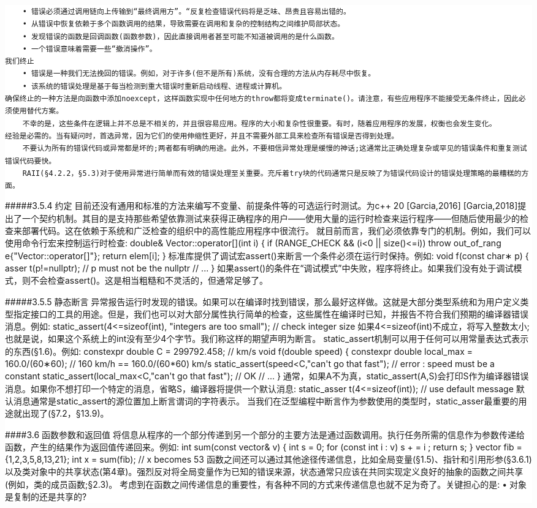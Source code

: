         • 错误必须通过调用链向上传输到“最终调用方”。“反复检查错误代码将是乏味、昂贵且容易出错的。
        • 从错误中恢复依赖于多个函数调用的结果，导致需要在调用和复杂的控制结构之间维护局部状态。
        • 发现错误的函数是回调函数(函数参数)，因此直接调用者甚至可能不知道被调用的是什么函数。
        • 一个错误意味着需要一些“撤消操作”。
    我们终止
    	• 错误是一种我们无法挽回的错误。例如，对于许多(但不是所有)系统，没有合理的方法从内存耗尽中恢复。
        • 该系统的错误处理是基于每当检测到重大错误时重新启动线程、进程或计算机。
    确保终止的一种方法是向函数中添加noexcept，这样函数实现中任何地方的throw都将变成terminate()。请注意，有些应用程序不能接受无条件终止，因此必须使用替代方案。
    	不幸的是，这些条件在逻辑上并不总是不相关的，并且很容易应用。程序的大小和复杂性很重要。有时，随着应用程序的发展，权衡也会发生变化。
    经验是必需的。当有疑问时，首选异常，因为它们的使用伸缩性更好，并且不需要外部工具来检查所有错误是否得到处理。
    	不要认为所有的错误代码或异常都是坏的;两者都有明确的用途。此外，不要相信异常处理是缓慢的神话;这通常比正确处理复杂或罕见的错误条件和重复测试错误代码要快。
		RAII(§4.2.2，§5.3)对于使用异常进行简单而有效的错误处理至关重要。充斥着try块的代码通常只是反映了为错误代码设计的错误处理策略的最糟糕的方面。

#####3.5.4 约定
	目前还没有通用和标准的方法来编写不变量、前提条件等的可选运行时测试。为c++ 20 [Garcia,2016] [Garcia,2018]提出了一个契约机制。其目的是支持那些希望依靠测试来获得正确程序的用户——使用大量的运行时检查来运行程序——但随后使用最少的检查来部署代码。这在依赖于系统和广泛检查的组织中的高性能应用程序中很流行。
    	就目前而言，我们必须依靠专门的机制。例如，我们可以使用命令行宏来控制运行时检查:
		double& Vector::operator[](int i)
        {
            if (RANGE_CHECK && (i<0 || size()<=i))
                throw out_of_rang e{"Vector::operator[]"};
            return elem[i];
        }
    标准库提供了调试宏assert()来断言一个条件必须在运行时保持。例如:
    	void f(const char∗ p)
        {
            asser t(p!=nullptr); // p must not be the nullptr
            // ...
        }
    如果assert()的条件在“调试模式”中失败，程序将终止。如果我们没有处于调试模式，则不会检查assert()。这是相当粗糙和不灵活的，但通常足够了。

#####3.5.5 静态断言
	异常报告运行时发现的错误。如果可以在编译时找到错误，那么最好这样做。这就是大部分类型系统和为用户定义类型指定接口的工具的用途。但是，我们也可以对大部分属性执行简单的检查，这些属性在编译时已知，并报告不符合我们预期的编译器错误消息。例如:
    	static_assert(4<=sizeof(int), "integers are too small"); // check integer size
    如果4<=sizeof(int)不成立，将写入整数太小;也就是说，如果这个系统上的int没有至少4个字节。我们称这样的期望声明为断言。
		static_assert机制可以用于任何可以用常量表达式表示的东西(§1.6)。例如:
        constexpr double C = 299792.458; // km/s
        void f(double speed)
        {
            constexpr double local_max = 160.0/(60∗60); // 160 km/h == 160.0/(60*60) km/s
            static_assert(speed<C,"can't go that fast"); // error : speed must be a constant
            static_assert(local_max<C,"can't go that fast"); // OK
            // ...
        }
    通常，如果A不为真，static_assert(A,S)会打印S作为编译器错误消息。如果你不想打印一个特定的消息，省略S，编译器将提供一个默认消息:
    	static_asser t(4<=sizeof(int)); // use default message
    默认消息通常是static_assert的源位置加上断言谓词的字符表示。
    	当我们在泛型编程中断言作为参数使用的类型时，static_asser最重要的用途就出现了(§7.2，§13.9)。

####3.6 函数参数和返回值
	将信息从程序的一个部分传递到另一个部分的主要方法是通过函数调用。执行任务所需的信息作为参数传递给函数，产生的结果作为返回值传递回来。例如:
    	int sum(const vector<int>& v)
        {
            int s = 0;
            for (const int i : v)
            	s + = i ;
            return s;
        }
        vector fib = {1,2,3,5,8,13,21};
        int x = sum(fib); // x becomes 53
	函数之间还可以通过其他途径传递信息，比如全局变量(§1.5)、指针和引用形参(§3.6.1)以及类对象中的共享状态(第4章)。强烈反对将全局变量作为已知的错误来源，状态通常只应该在共同实现定义良好的抽象的函数之间共享(例如，类的成员函数;§2.3)。
    	考虑到在函数之间传递信息的重要性，有各种不同的方式来传递信息也就不足为奇了。关键担心的是:
        • 对象是复制的还是共享的?